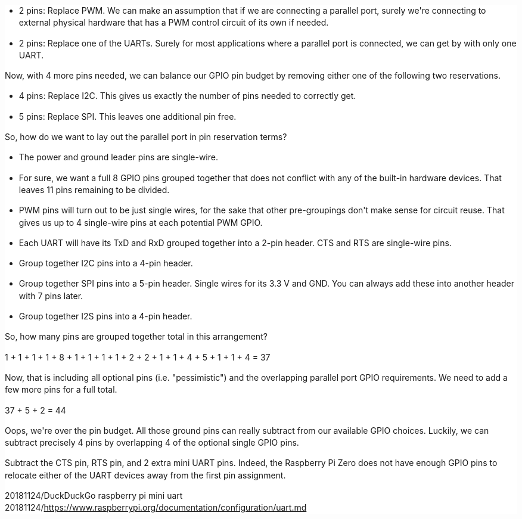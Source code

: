 * 2 pins: Replace PWM.  We can make an assumption that if we are
  connecting a parallel port, surely we're connecting to external
  physical hardware that has a PWM control circuit of its own if
  needed.

* 2 pins: Replace one of the UARTs.  Surely for most applications
  where a parallel port is connected, we can get by with only one
  UART.

Now, with 4 more pins needed, we can balance our GPIO pin budget by
removing either one of the following two reservations.

* 4 pins: Replace I2C.  This gives us exactly the number of pins
  needed to correctly get.

* 5 pins: Replace SPI.  This leaves one additional pin free.

So, how do we want to lay out the parallel port in pin reservation
terms?

* The power and ground leader pins are single-wire.

* For sure, we want a full 8 GPIO pins grouped together that does not
  conflict with any of the built-in hardware devices.  That leaves 11
  pins remaining to be divided.

* PWM pins will turn out to be just single wires, for the sake that
  other pre-groupings don't make sense for circuit reuse.  That gives
  us up to 4 single-wire pins at each potential PWM GPIO.

* Each UART will have its TxD and RxD grouped together into a 2-pin
  header.  CTS and RTS are single-wire pins.

* Group together I2C pins into a 4-pin header.

* Group together SPI pins into a 5-pin header.  Single wires for its
  3.3 V and GND.  You can always add these into another header with 7
  pins later.

* Group together I2S pins into a 4-pin header.

So, how many pins are grouped together total in this arrangement?

1 + 1 + 1 + 1 + 8 + 1 + 1 + 1 + 1 + 2 + 2 + 1 + 1 + 4 + 5 + 1 + 1 + 4 = 37

Now, that is including all optional pins (i.e. "pessimistic") and the
overlapping parallel port GPIO requirements.  We need to add a few
more pins for a full total.

37 + 5 + 2 = 44

Oops, we're over the pin budget.  All those ground pins can really
subtract from our available GPIO choices.  Luckily, we can subtract
precisely 4 pins by overlapping 4 of the optional single GPIO pins.

Subtract the CTS pin, RTS pin, and 2 extra mini UART pins.  Indeed,
the Raspberry Pi Zero does not have enough GPIO pins to relocate
either of the UART devices away from the first pin assignment.

20181124/DuckDuckGo raspberry pi mini uart  
20181124/https://www.raspberrypi.org/documentation/configuration/uart.md
